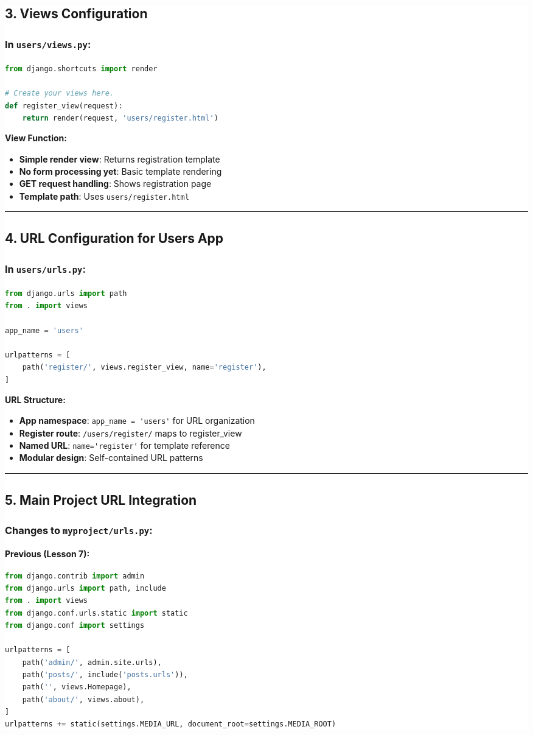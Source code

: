 ## 3. Views Configuration

### In `users/views.py`:
```python
from django.shortcuts import render

# Create your views here.
def register_view(request):
    return render(request, 'users/register.html')
```

**View Function:**
- **Simple render view**: Returns registration template
- **No form processing yet**: Basic template rendering
- **GET request handling**: Shows registration page
- **Template path**: Uses `users/register.html`

---

## 4. URL Configuration for Users App

### In `users/urls.py`:
```python
from django.urls import path
from . import views

app_name = 'users'

urlpatterns = [
    path('register/', views.register_view, name='register'),
]
```

**URL Structure:**
- **App namespace**: `app_name = 'users'` for URL organization
- **Register route**: `/users/register/` maps to register_view
- **Named URL**: `name='register'` for template reference
- **Modular design**: Self-contained URL patterns

---

## 5. Main Project URL Integration

### Changes to `myproject/urls.py`:

**Previous (Lesson 7):**
```python
from django.contrib import admin
from django.urls import path, include
from . import views
from django.conf.urls.static import static
from django.conf import settings

urlpatterns = [
    path('admin/', admin.site.urls),
    path('posts/', include('posts.urls')),
    path('', views.Homepage),
    path('about/', views.about),
]
urlpatterns += static(settings.MEDIA_URL, document_root=settings.MEDIA_ROOT)
```
